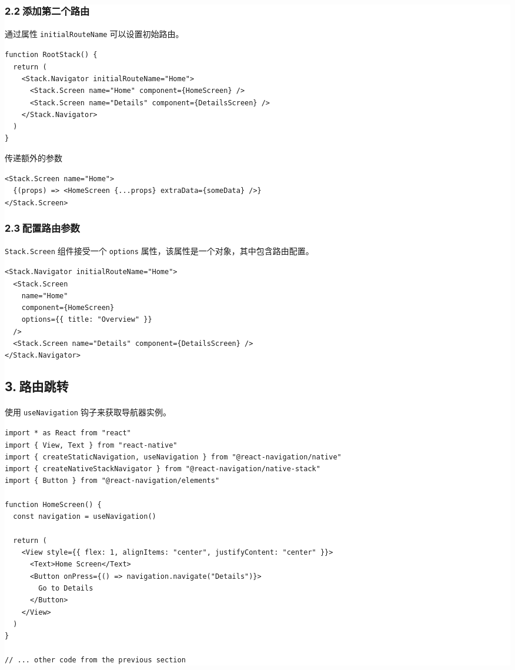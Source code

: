 ### 2.2 添加第二个路由

通过属性 `initialRouteName` 可以设置初始路由。

```tsx
function RootStack() {
  return (
    <Stack.Navigator initialRouteName="Home">
      <Stack.Screen name="Home" component={HomeScreen} />
      <Stack.Screen name="Details" component={DetailsScreen} />
    </Stack.Navigator>
  )
}
```

传递额外的参数

```tsx
<Stack.Screen name="Home">
  {(props) => <HomeScreen {...props} extraData={someData} />}
</Stack.Screen>
```

### 2.3 配置路由参数

`Stack.Screen` 组件接受一个 `options` 属性，该属性是一个对象，其中包含路由配置。

```tsx
<Stack.Navigator initialRouteName="Home">
  <Stack.Screen
    name="Home"
    component={HomeScreen}
    options={{ title: "Overview" }}
  />
  <Stack.Screen name="Details" component={DetailsScreen} />
</Stack.Navigator>
```

## 3. 路由跳转

使用 `useNavigation` 钩子来获取导航器实例。

```tsx
import * as React from "react"
import { View, Text } from "react-native"
import { createStaticNavigation, useNavigation } from "@react-navigation/native"
import { createNativeStackNavigator } from "@react-navigation/native-stack"
import { Button } from "@react-navigation/elements"

function HomeScreen() {
  const navigation = useNavigation()

  return (
    <View style={{ flex: 1, alignItems: "center", justifyContent: "center" }}>
      <Text>Home Screen</Text>
      <Button onPress={() => navigation.navigate("Details")}>
        Go to Details
      </Button>
    </View>
  )
}

// ... other code from the previous section
```
